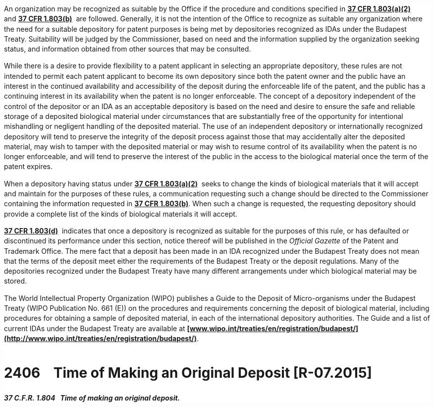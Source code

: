 An organization may be recognized as suitable by the Office if the procedure and conditions specified in **[37 CFR 1.803(a)(2)](https://mpep.uspto.gov/RDMS/MPEP/print?version=current&href=d0e240552.html#//d0e333237.html)**  and **[37 CFR 1.803(b)](https://mpep.uspto.gov/RDMS/MPEP/print?version=current&href=d0e240552.html#//d0e333237.html)**  are followed. Generally, it is not the intention of the Office to recognize as suitable any organization where the need for a suitable depository for patent purposes is being met by depositories recognized as IDAs under the Budapest Treaty. Suitability will be judged by the Commissioner, based on need and the information supplied by the organization seeking status, and information obtained from other sources that may be consulted.

While there is a desire to provide flexibility to a patent applicant in selecting an appropriate depository, these rules are not intended to permit each patent applicant to become its own depository since both the patent owner and the public have an interest in the continued availability and accessibility of the deposit during the enforceable life of the patent, and the public has a continuing interest in its availability when the patent is no longer enforceable. The concept of a depository independent of the control of the depositor or an IDA as an acceptable depository is based on the need and desire to ensure the safe and reliable storage of a deposited biological material under circumstances that are substantially free of the opportunity for intentional mishandling or negligent handling of the deposited material. The use of an independent depository or internationally recognized depository will tend to preserve the integrity of the deposit process against those that may accidentally alter the deposited material, may wish to tamper with the deposited material or may wish to resume control of its availability when the patent is no longer enforceable, and will tend to preserve the interest of the public in the access to the biological material once the term of the patent expires.

When a depository having status under **[37 CFR 1.803(a)(2)](https://mpep.uspto.gov/RDMS/MPEP/print?version=current&href=d0e240552.html#//d0e333237.html)**  seeks to change the kinds of biological materials that it will accept and maintain for the purposes of these rules, a communication requesting such a change should be directed to the Commissioner containing the information requested in **[37 CFR 1.803(b)](https://mpep.uspto.gov/RDMS/MPEP/print?version=current&href=d0e240552.html#//d0e333237.html)**. When such a change is requested, the requesting depository should provide a complete list of the kinds of biological materials it will accept.

**[37 CFR 1.803(d)](https://mpep.uspto.gov/RDMS/MPEP/print?version=current&href=d0e240552.html#//d0e333237.html)**  indicates that once a depository is recognized as suitable for the purposes of this rule, or has defaulted or discontinued its performance under this section, notice thereof will be published in the _Official Gazette_ of the Patent and Trademark Office. The mere fact that a deposit has been made in an IDA recognized under the Budapest Treaty does not mean that the terms of the deposit meet either the requirements of the Budapest Treaty or the deposit regulations. Many of the depositories recognized under the Budapest Treaty have many different arrangements under which biological material may be stored.

The World Intellectual Property Organization (WIPO) publishes a Guide to the Deposit of Micro-organisms under the Budapest Treaty (WIPO Publication No. 661 (E)) on the procedures and requirements concerning the deposit of biological material, including procedures for obtaining a sample of deposited material, in each of the international depository authorities. The Guide and a list of current IDAs under the Budapest Treaty are available at **[www.wipo.int/treaties/en/registration/budapest/](http://www.wipo.int/treaties/en/registration/budapest/)**.

# 2406    Time of Making an Original Deposit [R-07.2015]

#### _37 C.F.R. 1.804   Time of making an original deposit._
